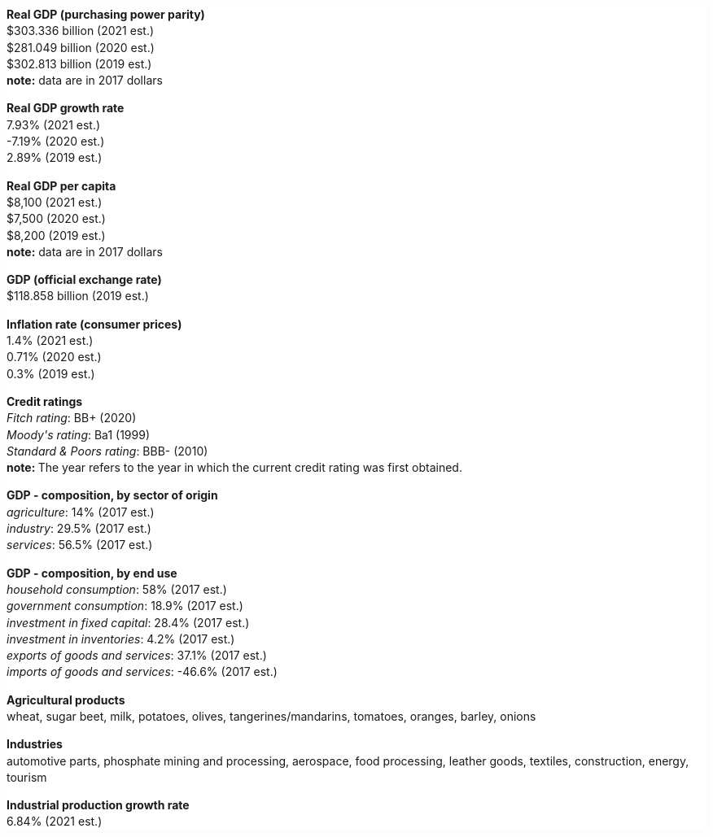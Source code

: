 **Real GDP (purchasing power parity)**<br>
$303.336 billion (2021 est.)<br>
$281.049 billion (2020 est.)<br>
$302.813 billion (2019 est.)<br>
<strong>note:</strong> data are in 2017 dollars<br>

**Real GDP growth rate**<br>
7.93% (2021 est.)<br>
-7.19% (2020 est.)<br>
2.89% (2019 est.)<br>

**Real GDP per capita**<br>
$8,100 (2021 est.)<br>
$7,500 (2020 est.)<br>
$8,200 (2019 est.)<br>
<strong>note:</strong> data are in 2017 dollars<br>

**GDP (official exchange rate)**<br>
$118.858 billion (2019 est.)<br>

**Inflation rate (consumer prices)**<br>
1.4% (2021 est.)<br>
0.71% (2020 est.)<br>
0.3% (2019 est.)<br>

**Credit ratings**<br>
_Fitch rating_: BB+ (2020)<br>
_Moody's rating_: Ba1 (1999)<br>
_Standard & Poors rating_: BBB- (2010)<br>
<strong>note: </strong>The year refers to the year in which the current credit rating was first obtained.<br>

**GDP - composition, by sector of origin**<br>
_agriculture_: 14% (2017 est.)<br>
_industry_: 29.5% (2017 est.)<br>
_services_: 56.5% (2017 est.)<br>

**GDP - composition, by end use**<br>
_household consumption_: 58% (2017 est.)<br>
_government consumption_: 18.9% (2017 est.)<br>
_investment in fixed capital_: 28.4% (2017 est.)<br>
_investment in inventories_: 4.2% (2017 est.)<br>
_exports of goods and services_: 37.1% (2017 est.)<br>
_imports of goods and services_: -46.6% (2017 est.)<br>

**Agricultural products**<br>
wheat, sugar beet, milk, potatoes, olives, tangerines/mandarins, tomatoes, oranges, barley, onions<br>

**Industries**<br>
automotive parts, phosphate mining and processing, aerospace, food processing, leather goods, textiles, construction, energy, tourism<br>

**Industrial production growth rate**<br>
6.84% (2021 est.)<br>
